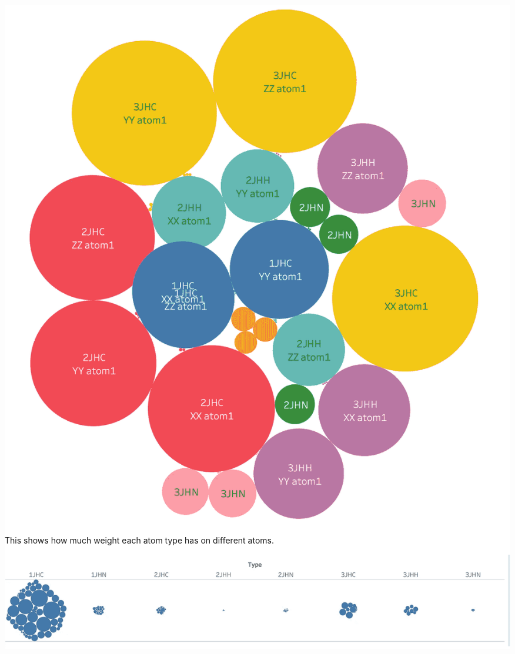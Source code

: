 ![](img/e9e5cae437b786231d3947d1e19ea7ea.png)

This shows how much weight each atom type has on different atoms.

![](img/c6121c9678f8c0e1096eebcea150a3cd.png)
